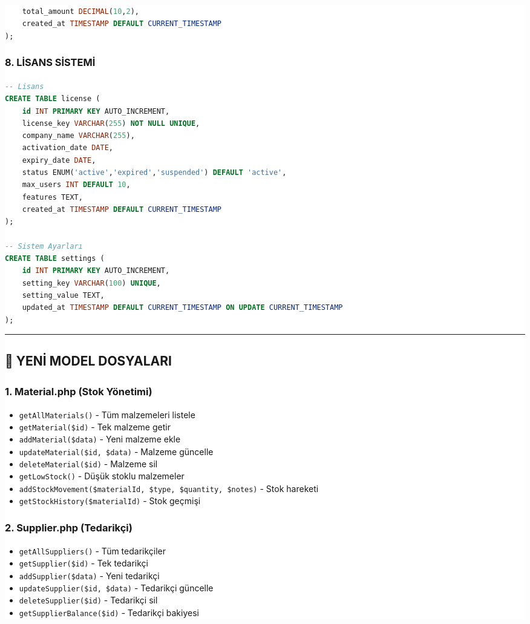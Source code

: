 ```sql
    total_amount DECIMAL(10,2),
    created_at TIMESTAMP DEFAULT CURRENT_TIMESTAMP
);
```

### 8. LİSANS SİSTEMİ
```sql
-- Lisans
CREATE TABLE license (
    id INT PRIMARY KEY AUTO_INCREMENT,
    license_key VARCHAR(255) NOT NULL UNIQUE,
    company_name VARCHAR(255),
    activation_date DATE,
    expiry_date DATE,
    status ENUM('active','expired','suspended') DEFAULT 'active',
    max_users INT DEFAULT 10,
    features TEXT,
    created_at TIMESTAMP DEFAULT CURRENT_TIMESTAMP
);

-- Sistem Ayarları
CREATE TABLE settings (
    id INT PRIMARY KEY AUTO_INCREMENT,
    setting_key VARCHAR(100) UNIQUE,
    setting_value TEXT,
    updated_at TIMESTAMP DEFAULT CURRENT_TIMESTAMP ON UPDATE CURRENT_TIMESTAMP
);
```

---

## 🔧 YENİ MODEL DOSYALARI

### 1. Material.php (Stok Yönetimi)
- `getAllMaterials()` - Tüm malzemeleri listele
- `getMaterial($id)` - Tek malzeme getir
- `addMaterial($data)` - Yeni malzeme ekle
- `updateMaterial($id, $data)` - Malzeme güncelle
- `deleteMaterial($id)` - Malzeme sil
- `getLowStock()` - Düşük stoklu malzemeler
- `addStockMovement($materialId, $type, $quantity, $notes)` - Stok hareketi
- `getStockHistory($materialId)` - Stok geçmişi

### 2. Supplier.php (Tedarikçi)
- `getAllSuppliers()` - Tüm tedarikçiler
- `getSupplier($id)` - Tek tedarikçi
- `addSupplier($data)` - Yeni tedarikçi
- `updateSupplier($id, $data)` - Tedarikçi güncelle
- `deleteSupplier($id)` - Tedarikçi sil
- `getSupplierBalance($id)` - Tedarikçi bakiyesi
